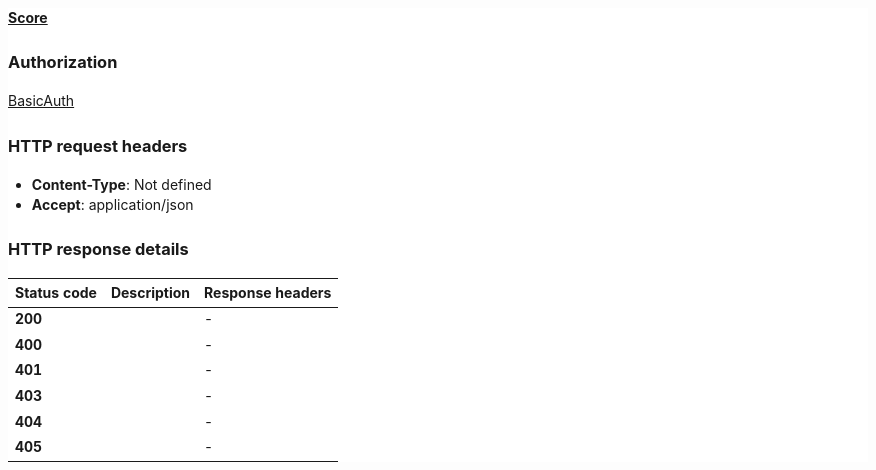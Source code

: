 [**Score**](Score.md)

### Authorization

[BasicAuth](../README.md#BasicAuth)

### HTTP request headers

 - **Content-Type**: Not defined
 - **Accept**: application/json

### HTTP response details
| Status code | Description | Response headers |
|-------------|-------------|------------------|
| **200** |  |  -  |
| **400** |  |  -  |
| **401** |  |  -  |
| **403** |  |  -  |
| **404** |  |  -  |
| **405** |  |  -  |


